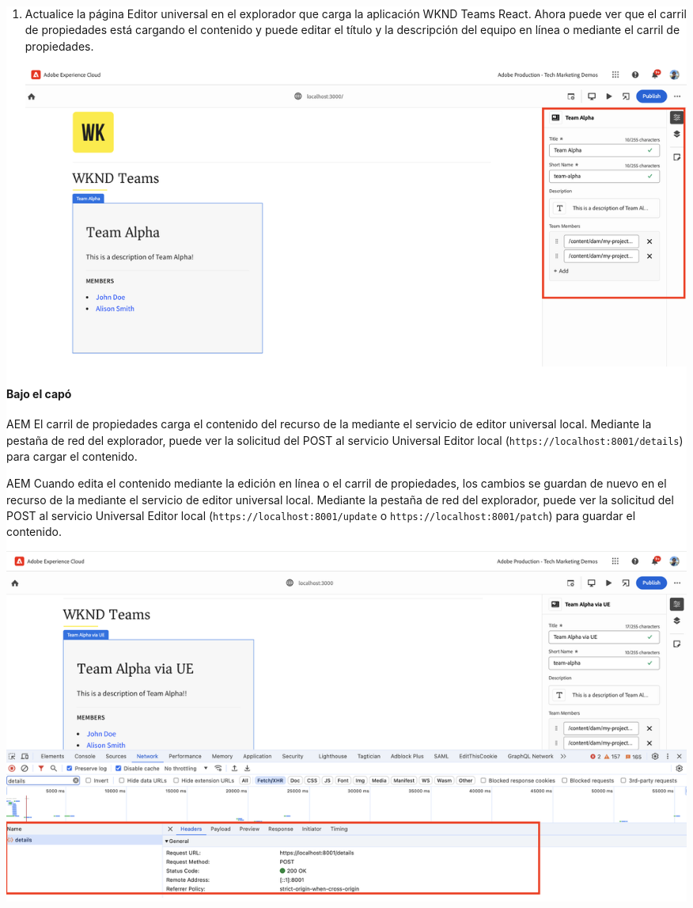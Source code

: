 1. Actualice la página Editor universal en el explorador que carga la aplicación WKND Teams React. Ahora puede ver que el carril de propiedades está cargando el contenido y puede editar el título y la descripción del equipo en línea o mediante el carril de propiedades.

   ![Editor universal: equipo de WKND Teams editable](./assets/universal-editor-wknd-teams-team-editable-props.png)

#### Bajo el capó

AEM El carril de propiedades carga el contenido del recurso de la mediante el servicio de editor universal local. Mediante la pestaña de red del explorador, puede ver la solicitud del POST al servicio Universal Editor local (`https://localhost:8001/details`) para cargar el contenido.

AEM Cuando edita el contenido mediante la edición en línea o el carril de propiedades, los cambios se guardan de nuevo en el recurso de la mediante el servicio de editor universal local. Mediante la pestaña de red del explorador, puede ver la solicitud del POST al servicio Universal Editor local (`https://localhost:8001/update` o `https://localhost:8001/patch`) para guardar el contenido.

![Editor universal: equipo de WKND Teams editable](./assets/universal-editor-under-the-hood-request.png)
